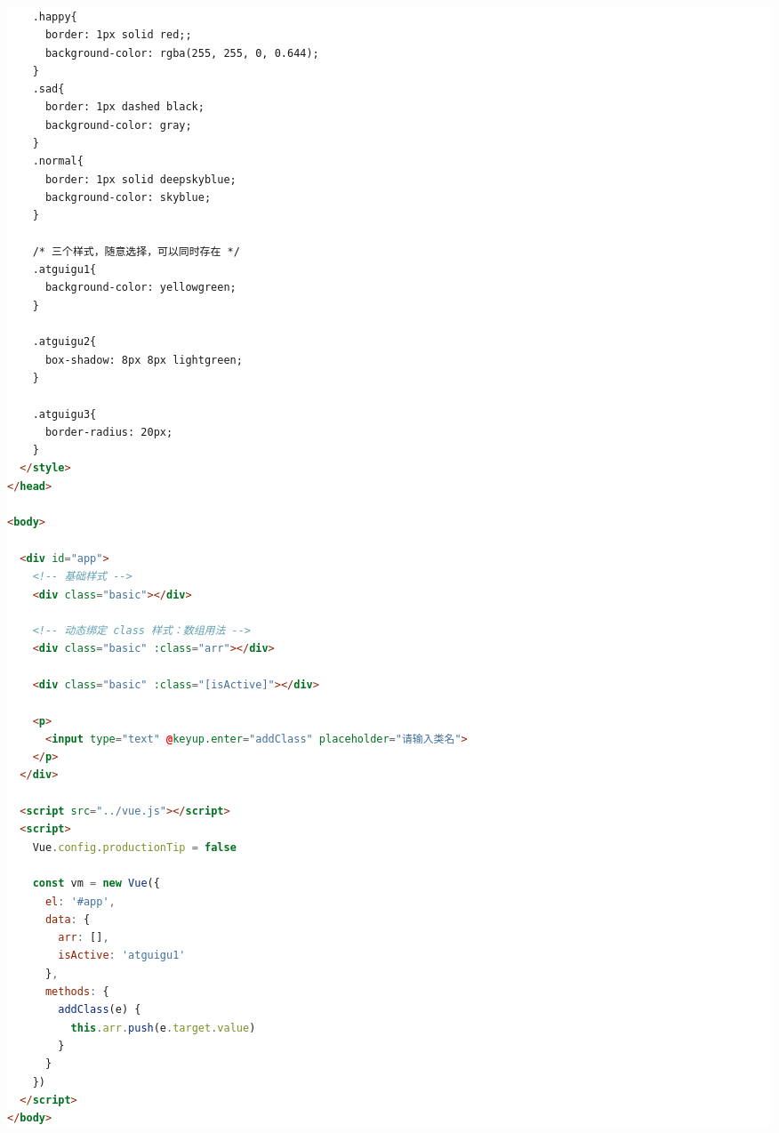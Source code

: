 ```html
    .happy{
      border: 1px solid red;;
      background-color: rgba(255, 255, 0, 0.644);
    }
    .sad{
      border: 1px dashed black;
      background-color: gray;
    }
    .normal{
      border: 1px solid deepskyblue;
      background-color: skyblue;
    }
    
    /* 三个样式，随意选择，可以同时存在 */
    .atguigu1{
      background-color: yellowgreen;
    }

    .atguigu2{
      box-shadow: 8px 8px lightgreen;
    }
    
    .atguigu3{
      border-radius: 20px;
    }
  </style>
</head>

<body>

  <div id="app">
    <!-- 基础样式 -->
    <div class="basic"></div>

    <!-- 动态绑定 class 样式：数组用法 -->
    <div class="basic" :class="arr"></div>
    
    <div class="basic" :class="[isActive]"></div>

    <p>
      <input type="text" @keyup.enter="addClass" placeholder="请输入类名">
    </p>
  </div>

  <script src="../vue.js"></script>
  <script>
    Vue.config.productionTip = false

    const vm = new Vue({
      el: '#app',
      data: {
        arr: [],
        isActive: 'atguigu1'
      },
      methods: {
        addClass(e) {
          this.arr.push(e.target.value)
        }
      }
    })
  </script>
</body>

```